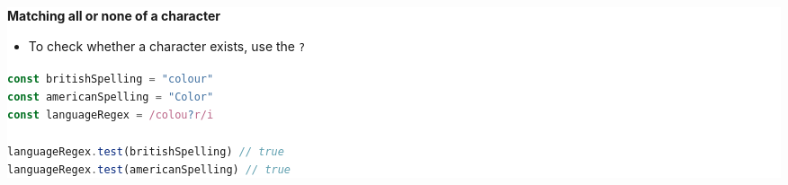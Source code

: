 **Matching all or none of a character**

- To check whether a character exists, use the `?`

```javascript
const britishSpelling = "colour"
const americanSpelling = "Color"
const languageRegex = /colou?r/i

languageRegex.test(britishSpelling) // true
languageRegex.test(americanSpelling) // true
```
